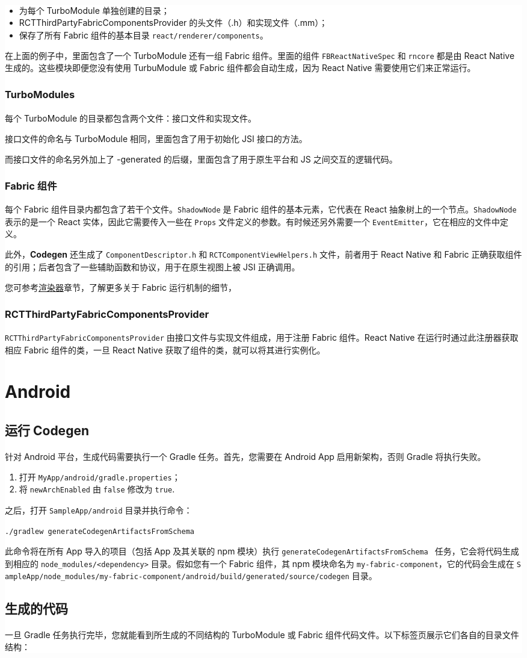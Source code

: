 - 为每个 TurboModule 单独创建的目录；
- RCTThirdPartyFabricComponentsProvider 的头文件（.h）和实现文件（.mm）；
- 保存了所有 Fabric 组件的基本目录 `react/renderer/components`。

在上面的例子中，里面包含了一个 TurboModule 还有一组 Fabric 组件。里面的组件 `FBReactNativeSpec` 和 `rncore` 都是由 React Native 生成的。这些模块即便您没有使用 TurbuModule 或 Fabric 组件都会自动生成，因为 React Native 需要使用它们来正常运行。

### TurboModules

每个 TurboModule 的目录都包含两个文件：接口文件和实现文件。

接口文件的命名与 TurboModule 相同，里面包含了用于初始化 JSI 接口的方法。

而接口文件的命名另外加上了 -generated 的后缀，里面包含了用于原生平台和 JS 之间交互的逻辑代码。

### Fabric 组件

每个 Fabric 组件目录内都包含了若干个文件。`ShadowNode` 是 Fabric 组件的基本元素，它代表在 React 抽象树上的一个节点。`ShadowNode` 表示的是一个 React 实体，因此它需要传入一些在 `Props` 文件定义的参数。有时候还另外需要一个 `EventEmitter`，它在相应的文件中定义。

此外，**Codegen** 还生成了 `ComponentDescriptor.h` 和 `RCTComponentViewHelpers.h` 文件，前者用于 React Native 和 Fabric 正确获取组件的引用；后者包含了一些辅助函数和协议，用于在原生视图上被 JSI 正确调用。

您可参考[渲染器](/architecture/fabric-renderer)章节，了解更多关于 Fabric 运行机制的细节，

### RCTThirdPartyFabricComponentsProvider

`RCTThirdPartyFabricComponentsProvider` 由接口文件与实现文件组成，用于注册 Fabric 组件。React Native 在运行时通过此注册器获取相应 Fabric 组件的类，一旦 React Native 获取了组件的类，就可以将其进行实例化。

# Android

## 运行 Codegen

针对 Android 平台，生成代码需要执行一个 Gradle 任务。首先，您需要在 Android App 启用新架构，否则 Gradle 将执行失败。

1. 打开 `MyApp/android/gradle.properties`；
1. 将 `newArchEnabled` 由 `false` 修改为 `true`.

之后，打开 `SampleApp/android` 目录并执行命令：

```sh
./gradlew generateCodegenArtifactsFromSchema
```

此命令将在所有 App 导入的项目（包括 App 及其关联的 npm 模块）执行 `generateCodegenArtifactsFromSchema ` 任务，它会将代码生成到相应的 `node_modules/<dependency>` 目录。假如您有一个 Fabric 组件，其 npm 模块命名为 `my-fabric-component`，它的代码会生成在 `SampleApp/node_modules/my-fabric-component/android/build/generated/source/codegen` 目录。

## 生成的代码

一旦 Gradle 任务执行完毕，您就能看到所生成的不同结构的 TurboModule 或 Fabric 组件代码文件。以下标签页展示它们各自的目录文件结构：

<Tabs groupId="android-codegen" defaultValue={constants.defaultNewArchFeature} values={constants.newArchFeatures}>
<TabItem value="turbomodules">
